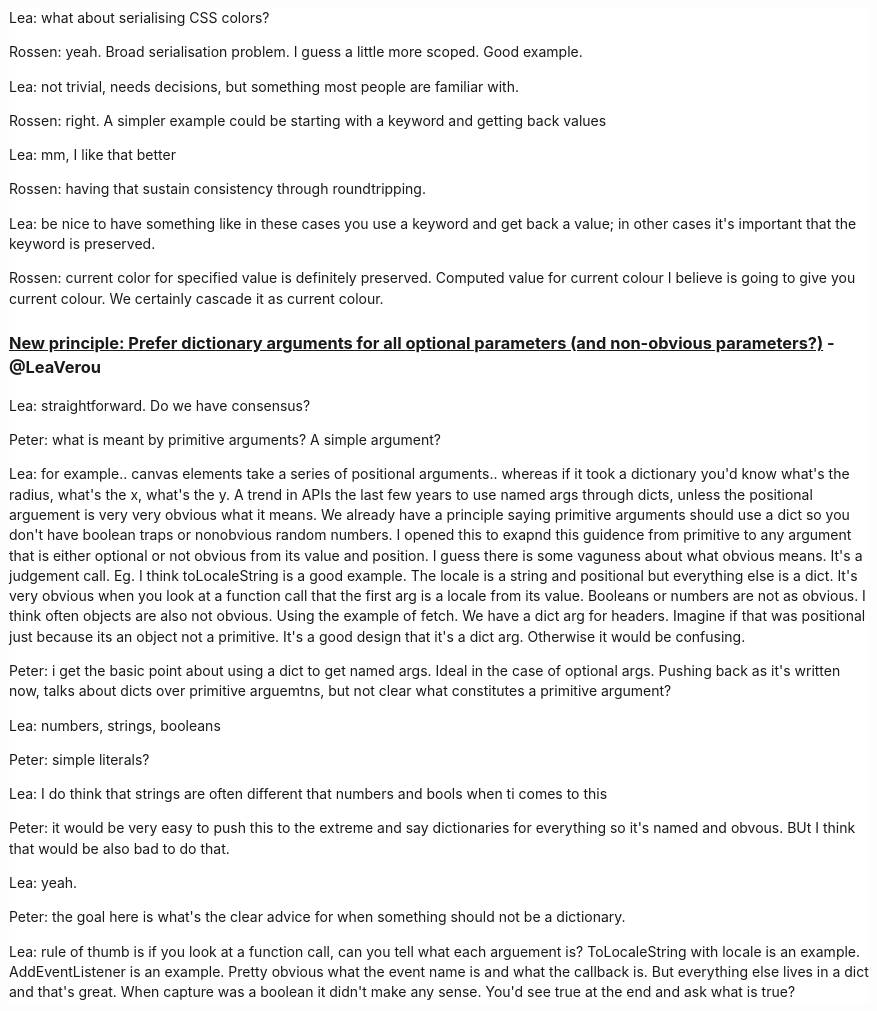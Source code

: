 Lea: what about serialising CSS colors?

Rossen: yeah. Broad serialisation problem. I guess a little more scoped. Good example.

Lea: not trivial, needs decisions, but something most people are familiar with. 

Rossen: right. A simpler example could be starting with a keyword and getting back values

Lea: mm, I like that better

Rossen: having that sustain consistency through roundtripping.

Lea: be nice to have something like in these cases you use a keyword and get back a value; in other cases it's important that the keyword is preserved.

Rossen: current color for specified value is definitely preserved. Computed value for current colour I believe is going to give you current colour. We certainly cascade it as current colour. 



### [New principle: Prefer dictionary arguments for all optional parameters (and non-obvious parameters?)](https://github.com/w3ctag/design-principles/issues/366) - @LeaVerou

Lea: straightforward. Do we have consensus?

Peter: what is meant by primitive arguments? A simple argument?

Lea: for example.. canvas elements take a series of positional arguments.. whereas if it took a dictionary you'd know what's the radius, what's the x, what's the y. A trend in APIs the last few years to use named args through dicts, unless the positional arguement is very very obvious what it means. We already have a principle saying primitive arguments should use a dict so you don't have boolean traps or nonobvious random numbers. I opened this to exapnd this guidence from primitive to any argument that is either optional or not obvious from its value and position. I guess there is some vaguness about what obvious means. It's a judgement call. Eg. I think toLocaleString is a good example. The locale is a string and positional but everything else is a dict. It's very obvious when you look at a function call that the first arg is a locale from its value. Booleans or numbers are not as obvious. I think often objects are also not obvious. Using the example of fetch. We have a dict arg for headers. Imagine if that was positional just because its an object not a primitive. It's a good design that it's a dict arg. Otherwise it would be confusing.

Peter: i get the basic point about using a dict to get named args. Ideal in the case of optional args. Pushing back as it's written now, talks about dicts over primitive arguemtns, but not clear what constitutes a primitive argument?

Lea: numbers, strings, booleans

Peter: simple literals?

Lea: I do think that strings are often different that numbers and bools when ti comes to this

Peter: it would be very easy to push this to the extreme and say dictionaries for everything so it's named and obvous. BUt I think that would be also bad to do that. 

Lea: yeah.

Peter: the goal here is what's the clear advice for when something should not be a dictionary.

Lea: rule of thumb is if you look at a function call, can you tell what each arguement is? ToLocaleString with locale is an example. AddEventListener is an example. Pretty obvious what the event name is and what the callback is. But everything else lives in a dict and that's great. When capture was a boolean it didn't make any sense. You'd see true at the end and ask what is true?
